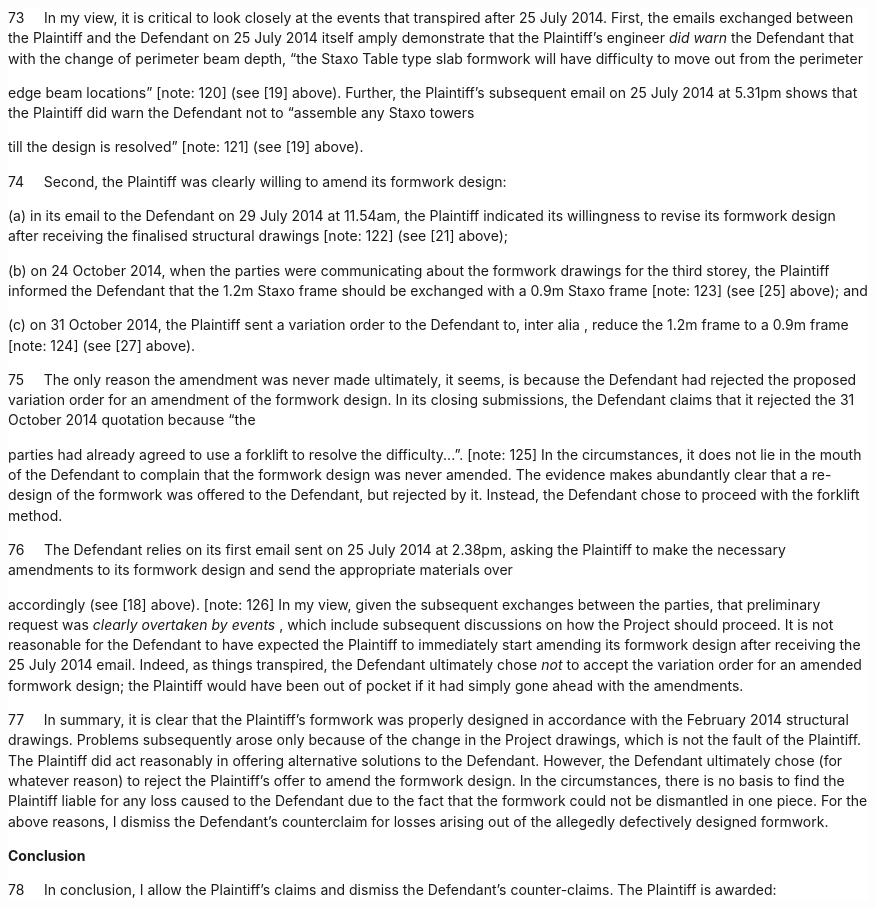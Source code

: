 73     In my view, it is critical to look closely at the events that transpired after 25 July 2014. First, the emails exchanged between the Plaintiff and the Defendant on 25 July 2014 itself amply demonstrate that the Plaintiff’s engineer _did warn_ the Defendant that with the change of perimeter beam depth, “the Staxo Table type slab formwork will have difficulty to move out from the perimeter 

edge beam locations” [note: 120] (see [19] above). Further, the Plaintiff’s subsequent email on 25 July 2014 at 5.31pm shows that the Plaintiff did warn the Defendant not to “assemble any Staxo towers 

till the design is resolved” [note: 121] (see [19] above). 

74     Second, the Plaintiff was clearly willing to amend its formwork design: 

 (a) in its email to the Defendant on 29 July 2014 at 11.54am, the Plaintiff indicated its willingness to revise its formwork design after receiving the finalised structural drawings [note: 122] (see [21] above); 

 (b) on 24 October 2014, when the parties were communicating about the formwork drawings for the third storey, the Plaintiff informed the Defendant that the 1.2m Staxo frame should be exchanged with a 0.9m Staxo frame [note: 123] (see [25] above); and 

 (c) on 31 October 2014, the Plaintiff sent a variation order to the Defendant to, inter alia , reduce the 1.2m frame to a 0.9m frame [note: 124] (see [27] above). 

75     The only reason the amendment was never made ultimately, it seems, is because the Defendant had rejected the proposed variation order for an amendment of the formwork design. In its closing submissions, the Defendant claims that it rejected the 31 October 2014 quotation because “the 

parties had already agreed to use a forklift to resolve the difficulty...”. [note: 125] In the circumstances, it does not lie in the mouth of the Defendant to complain that the formwork design was never amended. The evidence makes abundantly clear that a re-design of the formwork was offered to the Defendant, but rejected by it. Instead, the Defendant chose to proceed with the forklift method. 


76     The Defendant relies on its first email sent on 25 July 2014 at 2.38pm, asking the Plaintiff to make the necessary amendments to its formwork design and send the appropriate materials over 

accordingly (see [18] above). [note: 126] In my view, given the subsequent exchanges between the parties, that preliminary request was _clearly overtaken by events_ , which include subsequent discussions on how the Project should proceed. It is not reasonable for the Defendant to have expected the Plaintiff to immediately start amending its formwork design after receiving the 25 July 2014 email. Indeed, as things transpired, the Defendant ultimately chose _not_ to accept the variation order for an amended formwork design; the Plaintiff would have been out of pocket if it had simply gone ahead with the amendments. 

77     In summary, it is clear that the Plaintiff’s formwork was properly designed in accordance with the February 2014 structural drawings. Problems subsequently arose only because of the change in the Project drawings, which is not the fault of the Plaintiff. The Plaintiff did act reasonably in offering alternative solutions to the Defendant. However, the Defendant ultimately chose (for whatever reason) to reject the Plaintiff’s offer to amend the formwork design. In the circumstances, there is no basis to find the Plaintiff liable for any loss caused to the Defendant due to the fact that the formwork could not be dismantled in one piece. For the above reasons, I dismiss the Defendant’s counterclaim for losses arising out of the allegedly defectively designed formwork. 

**Conclusion** 

78     In conclusion, I allow the Plaintiff’s claims and dismiss the Defendant’s counter-claims. The Plaintiff is awarded: 
